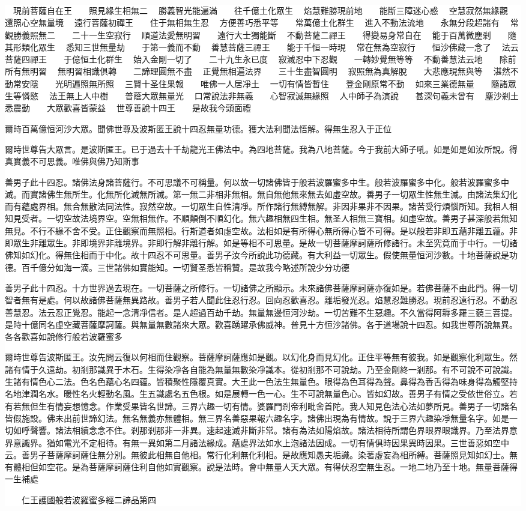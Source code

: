 　現前菩薩自在王　　照見緣生相無二
　勝義智光能遍滿　　往千億土化眾生
　焰慧難勝現前地　　能斷三障迷心惑
　空慧寂然無緣觀　　還照心空無量境
　遠行菩薩初禪王　　住于無相無生忍
　方便善巧悉平等　　常萬億土化群生
　進入不動法流地　　永無分段超諸有
　常觀勝義照無二　　二十一生空寂行
　順道法愛無明習　　遠行大士獨能斷
　不動菩薩二禪王　　得變易身常自在
　能于百萬微塵剎　　隨其形類化眾生
　悉知三世無量劫　　于第一義而不動
　善慧菩薩三禪王　　能于千恒一時現
　常在無為空寂行　　恒沙佛藏一念了
　法云菩薩四禪王　　于億恒土化群生
　始入金剛一切了　　二十九生永已度
　寂滅忍中下忍觀　　一轉妙覺無等等
　不動善慧法云地　　除前所有無明習
　無明習相識俱轉　　二諦理圓無不盡
　正覺無相遍法界　　三十生盡智圓明
　寂照無為真解脫　　大悲應現無與等
　湛然不動常安隱　　光明遍照無所照
　三賢十圣住果報　　唯佛一人居凈土
　一切有情皆暫住　　登金剛原常不動
　如來三業德無量　　隨諸眾生等憐愍
　法王無上人中樹　　普蔭大眾無量光
　口常說法非無義　　心智寂滅無緣照
　人中師子為演說　　甚深句義未曾有
　塵沙剎土悉震動　　大眾歡喜皆蒙益
　世尊善說十四王　　是故我今頭面禮　

爾時百萬億恒河沙大眾。聞佛世尊及波斯匿王說十四忍無量功德。獲大法利聞法悟解。得無生忍入于正位

爾時世尊告大眾言。是波斯匿王。已于過去十千劫龍光王佛法中。為四地菩薩。我為八地菩薩。今于我前大師子吼。如是如是如汝所說。得真實義不可思義。唯佛與佛乃知斯事

善男子此十四忍。諸佛法身諸菩薩行。不可思議不可稱量。何以故一切諸佛皆于般若波羅蜜多中生。般若波羅蜜多中化。般若波羅蜜多中滅。而實諸佛生無所生。化無所化滅無所滅。第一無二非相非無相。無自無他無來無去如虛空故。善男子一切眾生性無生滅。由諸法集幻化而有蘊處界相。無合無散法同法性。寂然空故。一切眾生自性清凈。所作諸行無縛無解。非因非果非不因果。諸苦受行煩惱所知。我相人相知見受者。一切空故法境界空。空無相無作。不順顛倒不順幻化。無六趣相無四生相。無圣人相無三寶相。如虛空故。善男子甚深般若無知無見。不行不緣不舍不受。正住觀察而無照相。行斯道者如虛空故。法相如是有所得心無所得心皆不可得。是以般若非即五蘊非離五蘊。非即眾生非離眾生。非即境界非離境界。非即行解非離行解。如是等相不可思量。是故一切菩薩摩訶薩所修諸行。未至究竟而于中行。一切諸佛知如幻化。得無住相而于中化。故十四忍不可思量。善男子汝今所說此功德藏。有大利益一切眾生。假使無量恒河沙數。十地菩薩說是功德。百千億分如海一滴。三世諸佛如實能知。一切賢圣悉皆稱贊。是故我今略述所說少分功德

善男子此十四忍。十方世界過去現在。一切菩薩之所修行。一切諸佛之所顯示。未來諸佛菩薩摩訶薩亦復如是。若佛菩薩不由此門。得一切智者無有是處。何以故諸佛菩薩無異路故。善男子若人聞此住忍行忍。回向忍歡喜忍。離垢發光忍。焰慧忍難勝忍。現前忍遠行忍。不動忍善慧忍。法云忍正覺忍。能起一念清凈信者。是人超過百劫千劫。無量無邊恒河沙劫。一切苦難不生惡趣。不久當得阿耨多羅三藐三菩提。是時十億同名虛空藏菩薩摩訶薩。與無量無數諸來大眾。歡喜踴躍承佛威神。普見十方恒沙諸佛。各于道場說十四忍。如我世尊所說無異。各各歡喜如說修行般若波羅蜜多

爾時世尊告波斯匿王。汝先問云復以何相而住觀察。菩薩摩訶薩應如是觀。以幻化身而見幻化。正住平等無有彼我。如是觀察化利眾生。然諸有情于久遠劫。初剎那識異于木石。生得染凈各自能為無量無數染凈識本。從初剎那不可說劫。乃至金剛終一剎那。有不可說不可說識。生諸有情色心二法。色名色蘊心名四蘊。皆積聚性隱覆真實。大王此一色法生無量色。眼得為色耳得為聲。鼻得為香舌得為味身得為觸堅持名地津潤名水。暖性名火輕動名風。生五識處名五色根。如是展轉一色一心。生不可說無量色心。皆如幻故。善男子有情之受依世俗立。若有若無但生有情妄想憶念。作業受果皆名世諦。三界六趣一切有情。婆羅門剎帝利毗舍首陀。我人知見色法心法如夢所見。善男子一切諸名皆假施設。佛未出前世諦幻法。無名無義亦無體相。無三界名善惡果報六趣名字。諸佛出現為有情故。說于三界六趣染凈無量名字。如是一切如呼聲響。諸法相續念念不住。剎那剎那非一非異。速起速滅非斷非常。諸有為法如陽焰故。諸法相待所謂色界眼界眼識界。乃至法界意界意識界。猶如電光不定相待。有無一異如第二月諸法緣成。蘊處界法如水上泡諸法因成。一切有情俱時因果異時因果。三世善惡如空中云。善男子菩薩摩訶薩住無分別。無彼此相無自他相。常行化利無化利相。是故應知愚夫垢識。染著虛妄為相所縛。菩薩照見知如幻士。無有體相但如空花。是為菩薩摩訶薩住利自他如實觀察。說是法時。會中無量人天大眾。有得伏忍空無生忍。一地二地乃至十地。無量菩薩得一生補處

　　仁王護國般若波羅蜜多經二諦品第四
